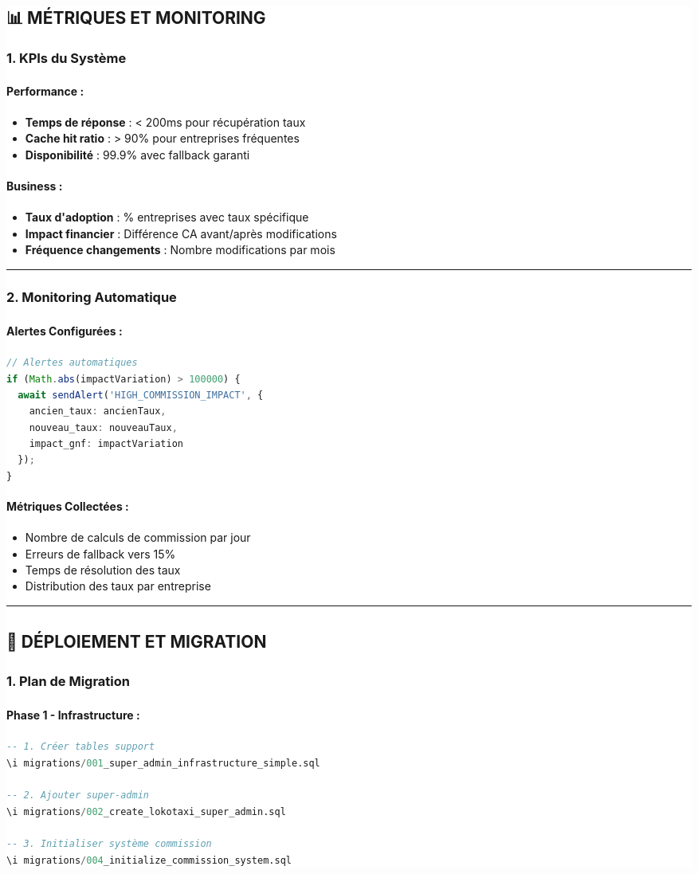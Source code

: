 
## 📊 **MÉTRIQUES ET MONITORING**

### **1. KPIs du Système**

#### **Performance** :
- **Temps de réponse** : < 200ms pour récupération taux
- **Cache hit ratio** : > 90% pour entreprises fréquentes
- **Disponibilité** : 99.9% avec fallback garanti

#### **Business** :
- **Taux d'adoption** : % entreprises avec taux spécifique
- **Impact financier** : Différence CA avant/après modifications
- **Fréquence changements** : Nombre modifications par mois

---

### **2. Monitoring Automatique**

#### **Alertes Configurées** :
```typescript
// Alertes automatiques
if (Math.abs(impactVariation) > 100000) {
  await sendAlert('HIGH_COMMISSION_IMPACT', {
    ancien_taux: ancienTaux,
    nouveau_taux: nouveauTaux,
    impact_gnf: impactVariation
  });
}
```

#### **Métriques Collectées** :
- Nombre de calculs de commission par jour
- Erreurs de fallback vers 15%
- Temps de résolution des taux
- Distribution des taux par entreprise

---

## 🚀 **DÉPLOIEMENT ET MIGRATION**

### **1. Plan de Migration**

#### **Phase 1 - Infrastructure** :
```sql
-- 1. Créer tables support
\i migrations/001_super_admin_infrastructure_simple.sql

-- 2. Ajouter super-admin
\i migrations/002_create_lokotaxi_super_admin.sql

-- 3. Initialiser système commission
\i migrations/004_initialize_commission_system.sql
```
